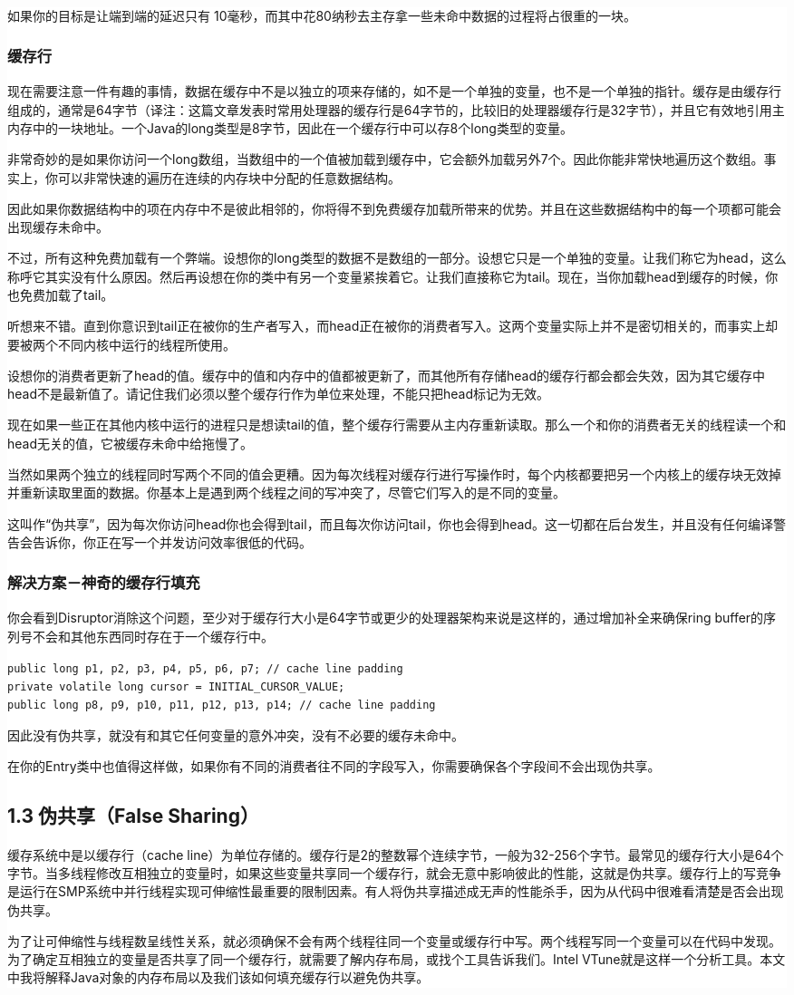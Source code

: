 如果你的目标是让端到端的延迟只有 10毫秒，而其中花80纳秒去主存拿一些未命中数据的过程将占很重的一块。

### 缓存行

现在需要注意一件有趣的事情，数据在缓存中不是以独立的项来存储的，如不是一个单独的变量，也不是一个单独的指针。缓存是由缓存行组成的，通常是64字节（译注：这篇文章发表时常用处理器的缓存行是64字节的，比较旧的处理器缓存行是32字节），并且它有效地引用主内存中的一块地址。一个Java的long类型是8字节，因此在一个缓存行中可以存8个long类型的变量。

非常奇妙的是如果你访问一个long数组，当数组中的一个值被加载到缓存中，它会额外加载另外7个。因此你能非常快地遍历这个数组。事实上，你可以非常快速的遍历在连续的内存块中分配的任意数据结构。

因此如果你数据结构中的项在内存中不是彼此相邻的，你将得不到免费缓存加载所带来的优势。并且在这些数据结构中的每一个项都可能会出现缓存未命中。

不过，所有这种免费加载有一个弊端。设想你的long类型的数据不是数组的一部分。设想它只是一个单独的变量。让我们称它为head，这么称呼它其实没有什么原因。然后再设想在你的类中有另一个变量紧挨着它。让我们直接称它为tail。现在，当你加载head到缓存的时候，你也免费加载了tail。

听想来不错。直到你意识到tail正在被你的生产者写入，而head正在被你的消费者写入。这两个变量实际上并不是密切相关的，而事实上却要被两个不同内核中运行的线程所使用。

设想你的消费者更新了head的值。缓存中的值和内存中的值都被更新了，而其他所有存储head的缓存行都会都会失效，因为其它缓存中head不是最新值了。请记住我们必须以整个缓存行作为单位来处理，不能只把head标记为无效。

现在如果一些正在其他内核中运行的进程只是想读tail的值，整个缓存行需要从主内存重新读取。那么一个和你的消费者无关的线程读一个和head无关的值，它被缓存未命中给拖慢了。

当然如果两个独立的线程同时写两个不同的值会更糟。因为每次线程对缓存行进行写操作时，每个内核都要把另一个内核上的缓存块无效掉并重新读取里面的数据。你基本上是遇到两个线程之间的写冲突了，尽管它们写入的是不同的变量。

这叫作“伪共享”，因为每次你访问head你也会得到tail，而且每次你访问tail，你也会得到head。这一切都在后台发生，并且没有任何编译警告会告诉你，你正在写一个并发访问效率很低的代码。

### 解决方案－神奇的缓存行填充

你会看到Disruptor消除这个问题，至少对于缓存行大小是64字节或更少的处理器架构来说是这样的，通过增加补全来确保ring buffer的序列号不会和其他东西同时存在于一个缓存行中。

	public long p1, p2, p3, p4, p5, p6, p7; // cache line padding
	private volatile long cursor = INITIAL_CURSOR_VALUE;
	public long p8, p9, p10, p11, p12, p13, p14; // cache line padding
	
因此没有伪共享，就没有和其它任何变量的意外冲突，没有不必要的缓存未命中。

在你的Entry类中也值得这样做，如果你有不同的消费者往不同的字段写入，你需要确保各个字段间不会出现伪共享。

## 1.3 伪共享（False Sharing）

缓存系统中是以缓存行（cache line）为单位存储的。缓存行是2的整数幂个连续字节，一般为32-256个字节。最常见的缓存行大小是64个字节。当多线程修改互相独立的变量时，如果这些变量共享同一个缓存行，就会无意中影响彼此的性能，这就是伪共享。缓存行上的写竞争是运行在SMP系统中并行线程实现可伸缩性最重要的限制因素。有人将伪共享描述成无声的性能杀手，因为从代码中很难看清楚是否会出现伪共享。

为了让可伸缩性与线程数呈线性关系，就必须确保不会有两个线程往同一个变量或缓存行中写。两个线程写同一个变量可以在代码中发现。为了确定互相独立的变量是否共享了同一个缓存行，就需要了解内存布局，或找个工具告诉我们。Intel VTune就是这样一个分析工具。本文中我将解释Java对象的内存布局以及我们该如何填充缓存行以避免伪共享。
